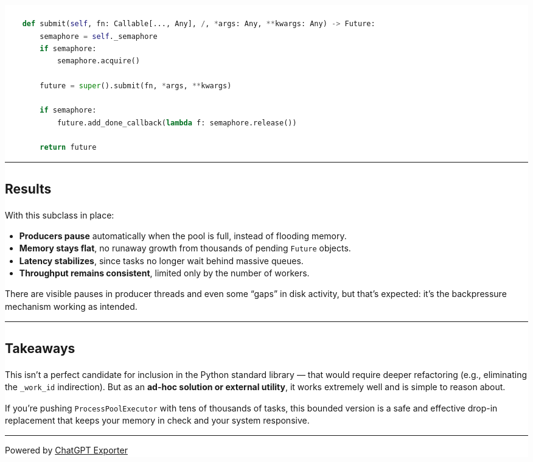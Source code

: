 ```python

    def submit(self, fn: Callable[..., Any], /, *args: Any, **kwargs: Any) -> Future:
        semaphore = self._semaphore
        if semaphore:
            semaphore.acquire()

        future = super().submit(fn, *args, **kwargs)

        if semaphore:
            future.add_done_callback(lambda f: semaphore.release())

        return future
```

* * *

Results
-------

With this subclass in place:

*   **Producers pause** automatically when the pool is full, instead of flooding memory.
*   **Memory stays flat**, no runaway growth from thousands of pending `Future` objects.
*   **Latency stabilizes**, since tasks no longer wait behind massive queues.
*   **Throughput remains consistent**, limited only by the number of workers.

There are visible pauses in producer threads and even some “gaps” in disk activity, but that’s expected: it’s the backpressure mechanism working as intended.

* * *

Takeaways
---------

This isn’t a perfect candidate for inclusion in the Python standard library — that would require deeper refactoring (e.g., eliminating the `_work_id` indirection). But as an **ad-hoc solution or external utility**, it works extremely well and is simple to reason about.

If you’re pushing `ProcessPoolExecutor` with tens of thousands of tasks, this bounded version is a safe and effective drop-in replacement that keeps your memory in check and your system responsive.



---
Powered by [ChatGPT Exporter](https://www.chatgptexporter.com)